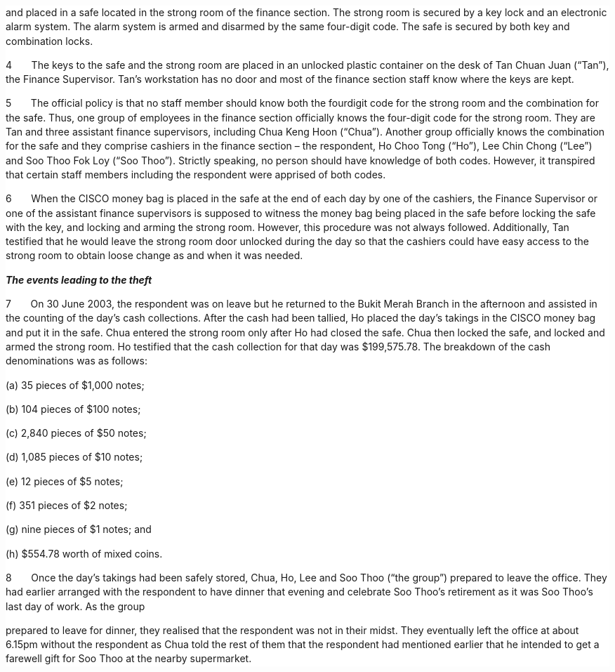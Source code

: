 
and placed in a safe located in the strong room of the finance section. The strong room is secured by a key lock and an electronic alarm system. The alarm system is armed and disarmed by the same four-digit code. The safe is secured by both key and combination locks. 

4       The keys to the safe and the strong room are placed in an unlocked plastic container on the desk of Tan Chuan Juan (“Tan”), the Finance Supervisor. Tan’s workstation has no door and most of the finance section staff know where the keys are kept. 

5       The official policy is that no staff member should know both the fourdigit code for the strong room and the combination for the safe. Thus, one group of employees in the finance section officially knows the four-digit code for the strong room. They are Tan and three assistant finance supervisors, including Chua Keng Hoon (“Chua”). Another group officially knows the combination for the safe and they comprise cashiers in the finance section – the respondent, Ho Choo Tong (“Ho”), Lee Chin Chong (“Lee”) and Soo Thoo Fok Loy (“Soo Thoo”). Strictly speaking, no person should have knowledge of both codes. However, it transpired that certain staff members including the respondent were apprised of both codes. 

6       When the CISCO money bag is placed in the safe at the end of each day by one of the cashiers, the Finance Supervisor or one of the assistant finance supervisors is supposed to witness the money bag being placed in the safe before locking the safe with the key, and locking and arming the strong room. However, this procedure was not always followed. Additionally, Tan testified that he would leave the strong room door unlocked during the day so that the cashiers could have easy access to the strong room to obtain loose change as and when it was needed. 

**_The events leading to the theft_** 

7       On 30 June 2003, the respondent was on leave but he returned to the Bukit Merah Branch in the afternoon and assisted in the counting of the day’s cash collections. After the cash had been tallied, Ho placed the day’s takings in the CISCO money bag and put it in the safe. Chua entered the strong room only after Ho had closed the safe. Chua then locked the safe, and locked and armed the strong room. Ho testified that the cash collection for that day was $199,575.78. The breakdown of the cash denominations was as follows: 

 (a) 35 pieces of $1,000 notes; 

 (b) 104 pieces of $100 notes; 

 (c) 2,840 pieces of $50 notes; 

 (d) 1,085 pieces of $10 notes; 

 (e) 12 pieces of $5 notes; 

 (f) 351 pieces of $2 notes; 

 (g) nine pieces of $1 notes; and 

 (h) $554.78 worth of mixed coins. 

8       Once the day’s takings had been safely stored, Chua, Ho, Lee and Soo Thoo (“the group”) prepared to leave the office. They had earlier arranged with the respondent to have dinner that evening and celebrate Soo Thoo’s retirement as it was Soo Thoo’s last day of work. As the group 


prepared to leave for dinner, they realised that the respondent was not in their midst. They eventually left the office at about 6.15pm without the respondent as Chua told the rest of them that the respondent had mentioned earlier that he intended to get a farewell gift for Soo Thoo at the nearby supermarket. 
